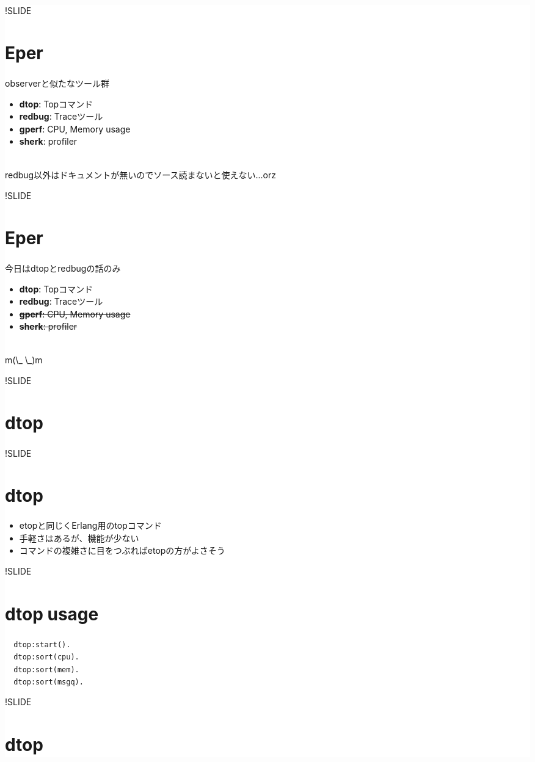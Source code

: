 !SLIDE

# Eper

observerと似たなツール群

- **dtop**:   Topコマンド
- **redbug**: Traceツール
- **gperf**:  CPU, Memory usage
- **sherk**:  profiler

<br>
redbug以外はドキュメントが無いのでソース読まないと使えない...orz

!SLIDE

# Eper

今日はdtopとredbugの話のみ

- **dtop**:   Topコマンド
- **redbug**: Traceツール
- <s>**gperf**:  CPU, Memory usage</s>
- <s>**sherk**:  profiler</s>

<br>
m(\_ \_)m

!SLIDE

# dtop

!SLIDE

# dtop

- etopと同じくErlang用のtopコマンド
- 手軽さはあるが、機能が少ない
- コマンドの複雑さに目をつぶればetopの方がよさそう

!SLIDE

# dtop usage

      dtop:start().
      dtop:sort(cpu).
      dtop:sort(mem).
      dtop:sort(msgq).

!SLIDE

# dtop
